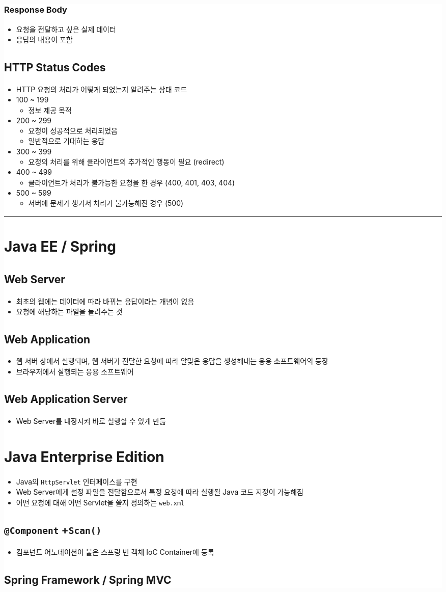 ### Response Body

- 요청을 전달하고 싶은 실제 데이터
- 응답의 내용이 포함

## HTTP Status Codes

- HTTP 요청의 처리가 어떻게 되었는지 알려주는 상태 코드
- 100 ~ 199
    - 정보 제공 목적
- 200 ~ 299
    - 요청이 성공적으로 처리되었음
    - 일반적으로 기대하는 응답
- 300 ~ 399
    - 요청의 처리를 위해 클라이언트의 추가적인 행동이 필요 (redirect)
- 400 ~ 499
    - 클라이언트가 처리가 불가능한 요청을 한 경우 (400, 401, 403, 404)
- 500 ~ 599
    - 서버에 문제가 생겨서 처리가 불가능해진 경우 (500)

---

# Java EE / Spring

## Web Server

- 최초의 웹에는 데이터에 따라 바뀌는 응답이라는 개념이 없음
- 요청에 해당하는 파일을 돌려주는 것

## Web Application

- 웹 서버 상에서 실행되며, 웹 서버가 전달한 요청에 따라 알맞은 응답을 생성해내는 응용 소프트웨어의 등장
- 브라우저에서 실행되는 응용 소프트웨어

## Web Application Server

- Web Server를 내장시켜 바로 실행할 수 있게 만듦

# Java Enterprise Edition

- Java의 `HttpServlet` 인터페이스를 구현
- Web Server에게 설정 파일을 전달함으로서 특정 요청에 따라 실행될 Java 코드 지정이 가능해짐
- 어떤 요청에 대해 어떤 Servlet을 쓸지 정의하는 `web.xml`

## `@Component` +`Scan()`

- 컴포넌트 어노테이션이 붙은 스프링 빈 객체 IoC Container에 등록

## Spring Framework / Spring MVC
